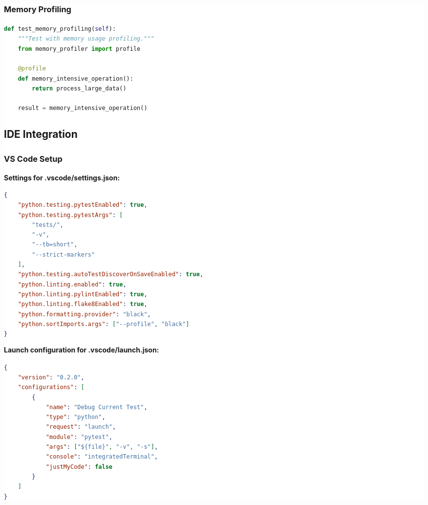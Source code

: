 ### Memory Profiling

```python
def test_memory_profiling(self):
    """Test with memory usage profiling."""
    from memory_profiler import profile

    @profile
    def memory_intensive_operation():
        return process_large_data()

    result = memory_intensive_operation()
```

## IDE Integration

### VS Code Setup

**Settings for .vscode/settings.json:**
```json
{
    "python.testing.pytestEnabled": true,
    "python.testing.pytestArgs": [
        "tests/",
        "-v",
        "--tb=short",
        "--strict-markers"
    ],
    "python.testing.autoTestDiscoverOnSaveEnabled": true,
    "python.linting.enabled": true,
    "python.linting.pylintEnabled": true,
    "python.linting.flake8Enabled": true,
    "python.formatting.provider": "black",
    "python.sortImports.args": ["--profile", "black"]
}
```

**Launch configuration for .vscode/launch.json:**
```json
{
    "version": "0.2.0",
    "configurations": [
        {
            "name": "Debug Current Test",
            "type": "python",
            "request": "launch",
            "module": "pytest",
            "args": ["${file}", "-v", "-s"],
            "console": "integratedTerminal",
            "justMyCode": false
        }
    ]
}
```
